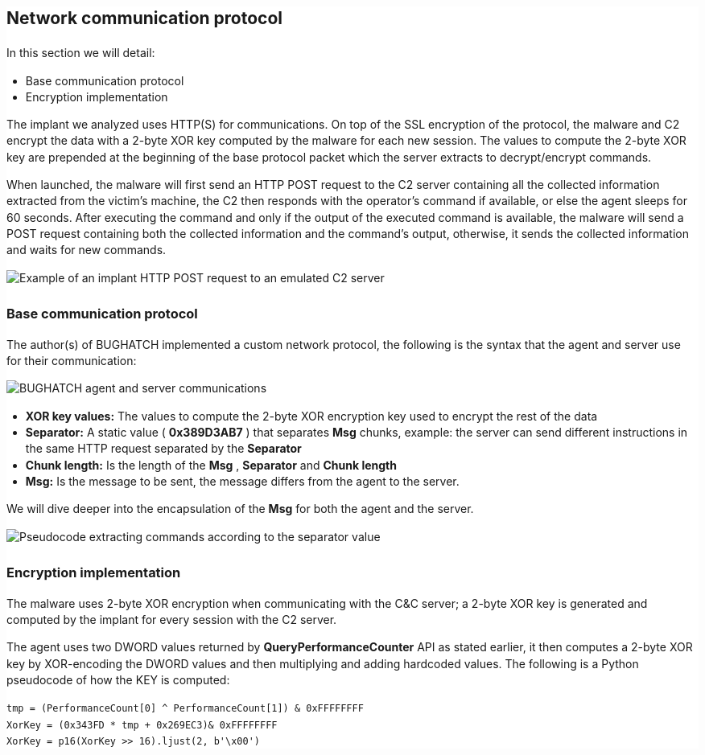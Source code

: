 ## Network communication protocol

In this section we will detail:

- Base communication protocol
- Encryption implementation

The implant we analyzed uses HTTP(S) for communications. On top of the SSL encryption of the protocol, the malware and C2 encrypt the data with a 2-byte XOR key computed by the malware for each new session. The values to compute the 2-byte XOR key are prepended at the beginning of the base protocol packet which the server extracts to decrypt/encrypt commands.

When launched, the malware will first send an HTTP POST request to the C2 server containing all the collected information extracted from the victim’s machine, the C2 then responds with the operator’s command if available, or else the agent sleeps for 60 seconds. After executing the command and only if the output of the executed command is available, the malware will send a POST request containing both the collected information and the command’s output, otherwise, it sends the collected information and waits for new commands.

![Example of an implant HTTP POST request to an emulated C2 server](/assets/images/bughatch-malware-analysis/image32.png)

### Base communication protocol

The author(s) of BUGHATCH implemented a custom network protocol, the following is the syntax that the agent and server use for their communication:

![BUGHATCH agent and server communications](/assets/images/bughatch-malware-analysis/BugHatchanalysisreport_html.jpg)

- **XOR key values:** The values to compute the 2-byte XOR encryption key used to encrypt the rest of the data
- **Separator:** A static value ( **0x389D3AB7** ) that separates **Msg** chunks, example: the server can send different instructions in the same HTTP request separated by the **Separator**
- **Chunk length:** Is the length of the **Msg** , **Separator** and **Chunk length**
- **Msg:** Is the message to be sent, the message differs from the agent to the server.

We will dive deeper into the encapsulation of the **Msg** for both the agent and the server.

![Pseudocode extracting commands according to the separator value](/assets/images/bughatch-malware-analysis/image40.jpg)

### Encryption implementation

The malware uses 2-byte XOR encryption when communicating with the C&C server; a 2-byte XOR key is generated and computed by the implant for every session with the C2 server.

The agent uses two DWORD values returned by **QueryPerformanceCounter** API as stated earlier, it then computes a 2-byte XOR key by XOR-encoding the DWORD values and then multiplying and adding hardcoded values. The following is a Python pseudocode of how the KEY is computed:

```
tmp = (PerformanceCount[0] ^ PerformanceCount[1]) & 0xFFFFFFFF
XorKey = (0x343FD * tmp + 0x269EC3)& 0xFFFFFFFF
XorKey = p16(XorKey >> 16).ljust(2, b'\x00')
```
